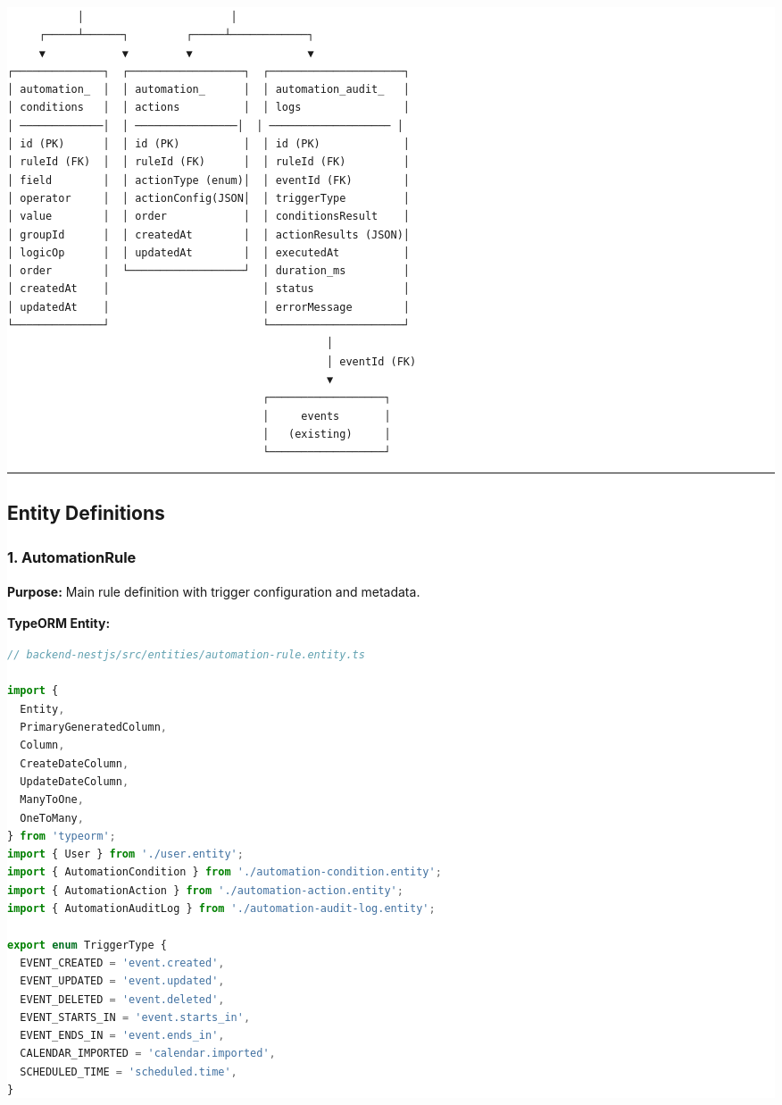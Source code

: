 ```
           │                       │
     ┌─────┴──────┐         ┌─────┴────────────┐
     ▼            ▼         ▼                  ▼
┌──────────────┐  ┌──────────────────┐  ┌─────────────────────┐
│ automation_  │  │ automation_      │  │ automation_audit_   │
│ conditions   │  │ actions          │  │ logs                │
│ ─────────────│  │ ────────────────│  │ ─────────────────── │
│ id (PK)      │  │ id (PK)          │  │ id (PK)             │
│ ruleId (FK)  │  │ ruleId (FK)      │  │ ruleId (FK)         │
│ field        │  │ actionType (enum)│  │ eventId (FK)        │
│ operator     │  │ actionConfig(JSON│  │ triggerType         │
│ value        │  │ order            │  │ conditionsResult    │
│ groupId      │  │ createdAt        │  │ actionResults (JSON)│
│ logicOp      │  │ updatedAt        │  │ executedAt          │
│ order        │  └──────────────────┘  │ duration_ms         │
│ createdAt    │                        │ status              │
│ updatedAt    │                        │ errorMessage        │
└──────────────┘                        └─────────────────────┘
                                                  │
                                                  │ eventId (FK)
                                                  ▼
                                        ┌──────────────────┐
                                        │     events       │
                                        │   (existing)     │
                                        └──────────────────┘
```

---

## Entity Definitions

### 1. AutomationRule

**Purpose:** Main rule definition with trigger configuration and metadata.

**TypeORM Entity:**

```typescript
// backend-nestjs/src/entities/automation-rule.entity.ts

import {
  Entity,
  PrimaryGeneratedColumn,
  Column,
  CreateDateColumn,
  UpdateDateColumn,
  ManyToOne,
  OneToMany,
} from 'typeorm';
import { User } from './user.entity';
import { AutomationCondition } from './automation-condition.entity';
import { AutomationAction } from './automation-action.entity';
import { AutomationAuditLog } from './automation-audit-log.entity';

export enum TriggerType {
  EVENT_CREATED = 'event.created',
  EVENT_UPDATED = 'event.updated',
  EVENT_DELETED = 'event.deleted',
  EVENT_STARTS_IN = 'event.starts_in',
  EVENT_ENDS_IN = 'event.ends_in',
  CALENDAR_IMPORTED = 'calendar.imported',
  SCHEDULED_TIME = 'scheduled.time',
}

```